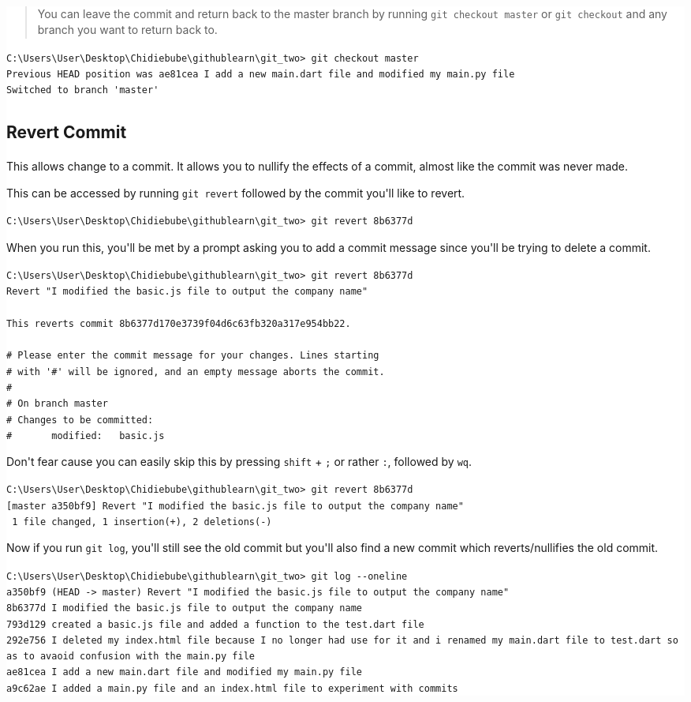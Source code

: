 >You can leave the commit and return back to the master branch by running `git checkout master` or `git checkout` and any branch you want to return back to.

```
C:\Users\User\Desktop\Chidiebube\githublearn\git_two> git checkout master
Previous HEAD position was ae81cea I add a new main.dart file and modified my main.py file
Switched to branch 'master'
```

## Revert Commit

This allows change to a commit. It allows you to nullify the effects of a commit, almost like the commit was never made.

This can be accessed by running `git revert` followed by the commit you'll like to revert.

```
C:\Users\User\Desktop\Chidiebube\githublearn\git_two> git revert 8b6377d
```

When you run this, you'll be met by a prompt asking you to add a commit message since you'll be trying to delete a commit.

```
C:\Users\User\Desktop\Chidiebube\githublearn\git_two> git revert 8b6377d
Revert "I modified the basic.js file to output the company name"

This reverts commit 8b6377d170e3739f04d6c63fb320a317e954bb22.

# Please enter the commit message for your changes. Lines starting
# with '#' will be ignored, and an empty message aborts the commit.
#
# On branch master
# Changes to be committed:
#       modified:   basic.js
```

Don't fear cause you can easily skip this by pressing `shift` + `;` or rather `:`, followed by `wq`.

```
C:\Users\User\Desktop\Chidiebube\githublearn\git_two> git revert 8b6377d
[master a350bf9] Revert "I modified the basic.js file to output the company name"
 1 file changed, 1 insertion(+), 2 deletions(-)
```

Now if you run `git log`, you'll still see the old commit but you'll also find a new commit which reverts/nullifies the old commit.

```
C:\Users\User\Desktop\Chidiebube\githublearn\git_two> git log --oneline
a350bf9 (HEAD -> master) Revert "I modified the basic.js file to output the company name"
8b6377d I modified the basic.js file to output the company name
793d129 created a basic.js file and added a function to the test.dart file
292e756 I deleted my index.html file because I no longer had use for it and i renamed my main.dart file to test.dart so as to avaoid confusion with the main.py file
ae81cea I add a new main.dart file and modified my main.py file
a9c62ae I added a main.py file and an index.html file to experiment with commits
```
